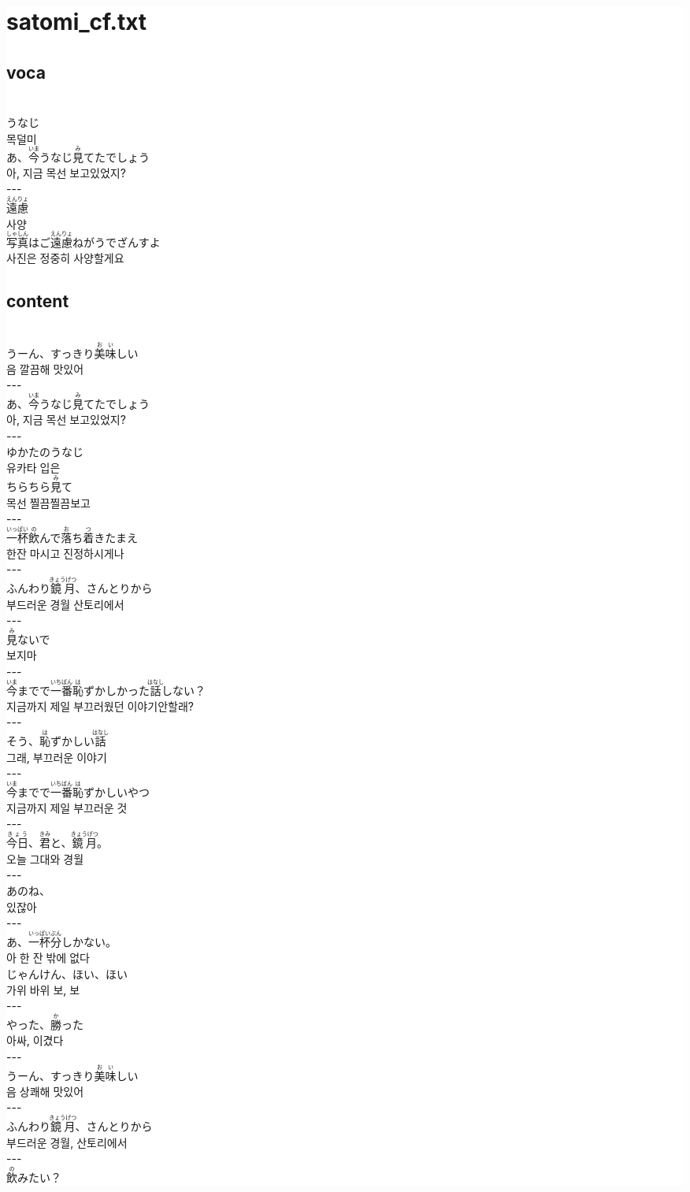 <h1>satomi_cf.txt</h1>
<h2>voca</h2><br>
うなじ<br>
목덜미<br>
あ、<Ruby>今<rt>いま</rt></Ruby>うなじ<Ruby>見<rt>み</rt></Ruby>てたでしょう<br>
아, 지금 목선 보고있었지?<br>
---<br>
<Ruby>遠慮<rt>えんりょ</rt></Ruby><br>
사양<br>
<Ruby>写真<rt>しゃしん</rt></Ruby>はご<Ruby>遠慮<rt>えんりょ</rt></Ruby>ねがうでざんすよ<br>
사진은 정중히 사양할게요<br>
<h2>content</h2><br>
うーん、すっきり<Ruby>美味<rt>おい</rt></Ruby>しい<br>
음 깔끔해 맛있어<br>
---<br>
あ、<Ruby>今<rt>いま</rt></Ruby>うなじ<Ruby>見<rt>み</rt></Ruby>てたでしょう<br>
아, 지금 목선 보고있었지?<br>
---<br>
ゆかたのうなじ<br>
유카타 입은<br>
ちらちら<Ruby>見<rt>み</rt></Ruby>て<br>
목선 찔끔찔끔보고<br>
---<br>
<Ruby>一杯<rt>いっぱい</rt></Ruby><Ruby>飲<rt>の</rt></Ruby>んで<Ruby>落<rt>お</rt></Ruby>ち<Ruby>着<rt>つ</rt></Ruby>きたまえ<br>
한잔 마시고 진정하시게나<br>
---<br>
ふんわり<Ruby>鏡月<rt>きょうげつ</rt></Ruby>、さんとりから<br>
부드러운 경월 산토리에서<br>
---<br>
<Ruby>見<rt>み</rt></Ruby>ないで<br>
보지마<br>
---<br>
<Ruby>今<rt>いま</rt></Ruby>までで<Ruby>一番<rt>いちばん</rt></Ruby><Ruby>恥<rt>は</rt></Ruby>ずかしかった<Ruby>話<rt>はなし</rt></Ruby>しない？<br>
지금까지 제일 부끄러웠던 이야기안할래?<br>
---<br>
そう、<Ruby>恥<rt>は</rt></Ruby>ずかしい<Ruby>話<rt>はなし</rt></Ruby><br>
그래, 부끄러운 이야기<br>
---<br>
<Ruby>今<rt>いま</rt></Ruby>までで<Ruby>一番<rt>いちばん</rt></Ruby><Ruby>恥<rt>は</rt></Ruby>ずかしいやつ<br>
지금까지 제일 부끄러운 것<br>
---<br>
<Ruby>今日<rt>きょう</rt></Ruby>、<Ruby>君<rt>きみ</rt></Ruby>と、<Ruby>鏡月<rt>きょうげつ</rt></Ruby>。<br>
오늘 그대와 경월<br>
---<br>
あのね、<br>
있잖아<br>
---<br>
あ、<Ruby>一杯<rt>いっぱい</rt></Ruby><Ruby>分<rt>ぶん</rt></Ruby>しかない。<br>
아 한 잔 밖에 없다<br>
じゃんけん、ほい、ほい<br>
가위 바위 보, 보<br>
---<br>
やった、<Ruby>勝<rt>か</rt></Ruby>った<br>
아싸, 이겼다<br>
---<br>
うーん、すっきり<Ruby>美味<rt>おい</rt></Ruby>しい<br>
음 상쾌해 맛있어<br>
---<br>
ふんわり<Ruby>鏡月<rt>きょうげつ</rt></Ruby>、さんとりから<br>
부드러운 경월, 산토리에서<br>
---<br>
<Ruby>飲<rt>の</rt></Ruby>みたい？<br>